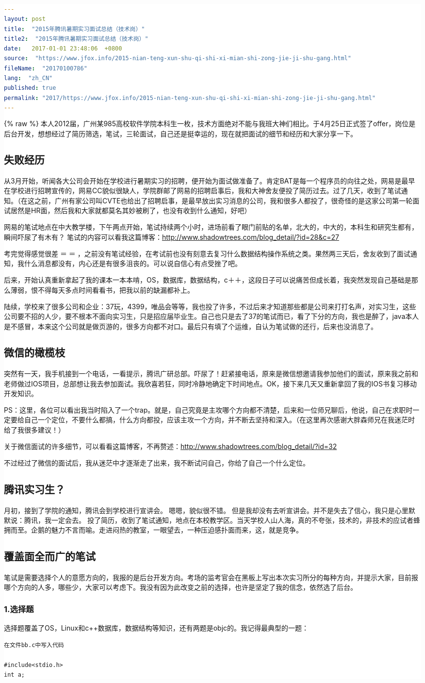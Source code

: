 ```yaml
---
layout: post
title:  "2015年腾讯暑期实习面试总结（技术岗）"
title2:  "2015年腾讯暑期实习面试总结（技术岗）"
date:   2017-01-01 23:48:06  +0800
source:  "https://www.jfox.info/2015-nian-teng-xun-shu-qi-shi-xi-mian-shi-zong-jie-ji-shu-gang.html"
fileName:  "20170100786"
lang:  "zh_CN"
published: true
permalink: "2017/https://www.jfox.info/2015-nian-teng-xun-shu-qi-shi-xi-mian-shi-zong-jie-ji-shu-gang.html"
---
```

{% raw %}
本人2012届，广州某985高校软件学院本科生一枚，技术方面绝对不能与我班大神们相比。于4月25日正式签了offer，岗位是后台开发，想想经过了简历筛选，笔试，三轮面试，自己还是挺幸运的，现在就把面试的细节和经历和大家分享一下。

## 失败经历

从3月开始，听闻各大公司会开始在学校进行暑期实习的招聘，便开始为面试做准备了。肯定BAT是每一个程序员的向往之处，网易是最早在学校进行招聘宣传的，网易CC貌似很缺人，学院群邮了网易的招聘启事后，我和大神舍友便投了简历过去。过了几天，收到了笔试通知。（在这之前，广州有家公司叫CVTE也给出了招聘启事，是最早放出实习消息的公司，我和很多人都投了，很奇怪的是这家公司第一轮面试居然是HR面，然后我和大家就都莫名其妙被刷了，也没有收到什么通知，好吧）

网易的笔试地点在中大教学楼，下午两点开始，笔试持续两个小时，进场前看了眼门前贴的名单，北大的，中大的，本科生和研究生都有，瞬间吓尿了有木有？
笔试的内容可以看我这篇博客：http://www.shadowtrees.com/blog_detail/?id=28&c=27

考完觉得感觉很差 ＝ ＝ ，之前没有笔试经验，在考试前也没有刻意去复习什么数据结构操作系统之类。果然两三天后，舍友收到了面试通知，我什么消息都没有，内心还是有很多沮丧的。可以说自信心有点受挫了吧。

后来，开始认真重新拿起了我的课本一本本啃，OS，数据库，数据结构，c＋＋，这段日子可以说痛苦但成长着，我突然发现自己基础是那么薄弱，恨不得每天多点时间看看书，把我以前的缺漏都补上。

陆续，学校来了很多公司和企业：37玩，4399，唯品会等等，我也投了许多，不过后来才知道那些都是公司来打打名声，对实习生，这些公司要不招的人少，要不根本不面向实习生，只是招应届毕业生。自己也只是去了37的笔试而已，看了下分的方向，我也是醉了，java本人是不感冒，本来这个公司就是做页游的，很多方向都不对口。最后只有填了个运维，自认为笔试做的还行，后来也没消息了。

## 微信的橄榄枝

突然有一天，我手机接到一个电话，一看提示，腾讯广研总部。吓尿了！赶紧接电话，原来是微信想邀请我参加他们的面试，原来我之前和老师做过IOS项目，总部想让我去参加面试。我欣喜若狂，同时冷静地确定下时间地点。OK，接下来几天又重新拿回了我的IOS书复习移动开发知识。

PS：这里，各位可以看出我当时陷入了一个trap。就是，自己究竟是主攻哪个方向都不清楚，后来和一位师兄聊后，他说，自己在求职时一定要给自己一个定位，不要什么都搞，什么方向都投，应该主攻一个方向，并不断去坚持和深入。（在这里再次感谢大胖森师兄在我迷茫时给了我很多建议！）

关于微信面试的许多细节，可以看看这篇博客，不再赘述：http://www.shadowtrees.com/blog_detail/?id=32

不过经过了微信的面试后，我从迷茫中才逐渐走了出来，我不断试问自己，你给了自己一个什么定位。

## 腾讯实习生？

月初，接到了学院的通知，腾讯会到学校进行宣讲会。
嗯嗯，貌似很不错。
但是我却没有去听宣讲会。并不是失去了信心，我只是心里默默说：腾讯，我一定会去。
投了简历，收到了笔试通知，地点在本校教学区。当天学校人山人海，真的不夸张，技术的，非技术的应试者蜂拥而至。企鹅的魅力不言而喻。走进闷热的教室，一眼望去，一种压迫感扑面而来，这，就是竞争。

## 覆盖面全而广的笔试

笔试是需要选择个人的意愿方向的，我报的是后台开发方向。考场的监考官会在黑板上写出本次实习所分的每种方向，并提示大家，目前报哪个方向的人多，哪些少，大家可以考虑下。我没有因为此改变之前的选择，也许是坚定了我的信念，依然选了后台。

### 1.选择题

选择题覆盖了OS，Linux和c++数据库，数据结构等知识，还有两题是objc的。我记得最典型的一题：

    在文件bb.c中写入代码
    
    #include<stdio.h>
    int a;